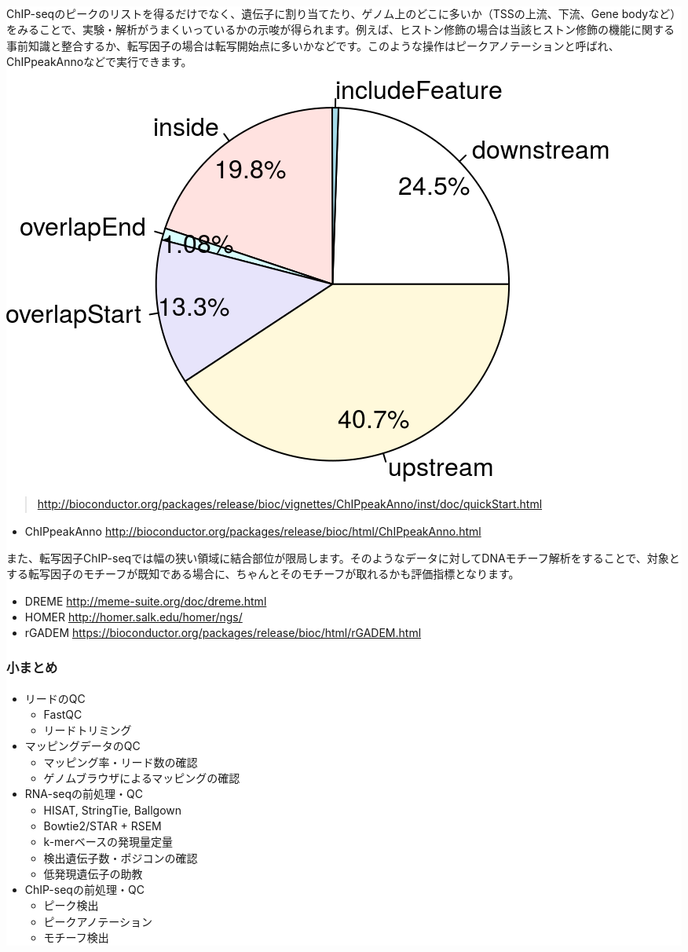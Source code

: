 ChIP-seqのピークのリストを得るだけでなく、遺伝子に割り当てたり、ゲノム上のどこに多いか（TSSの上流、下流、Gene bodyなど）をみることで、実験・解析がうまくいっているかの示唆が得られます。例えば、ヒストン修飾の場合は当該ヒストン修飾の機能に関する事前知識と整合するか、転写因子の場合は転写開始点に多いかなどです。このような操作はピークアノテーションと呼ばれ、ChIPpeakAnnoなどで実行できます。

![](assets/README-96339.png)
> http://bioconductor.org/packages/release/bioc/vignettes/ChIPpeakAnno/inst/doc/quickStart.html

- ChIPpeakAnno http://bioconductor.org/packages/release/bioc/html/ChIPpeakAnno.html

また、転写因子ChIP-seqでは幅の狭い領域に結合部位が限局します。そのようなデータに対してDNAモチーフ解析をすることで、対象とする転写因子のモチーフが既知である場合に、ちゃんとそのモチーフが取れるかも評価指標となります。

- DREME http://meme-suite.org/doc/dreme.html
- HOMER http://homer.salk.edu/homer/ngs/
- rGADEM https://bioconductor.org/packages/release/bioc/html/rGADEM.html


### 小まとめ

- リードのQC
  - FastQC
  - リードトリミング
- マッピングデータのQC
  - マッピング率・リード数の確認
  - ゲノムブラウザによるマッピングの確認
- RNA-seqの前処理・QC
  - HISAT, StringTie, Ballgown
  - Bowtie2/STAR + RSEM
  - k-merベースの発現量定量
  - 検出遺伝子数・ポジコンの確認
  - 低発現遺伝子の助教
- ChIP-seqの前処理・QC
  - ピーク検出
  - ピークアノテーション
  - モチーフ検出
